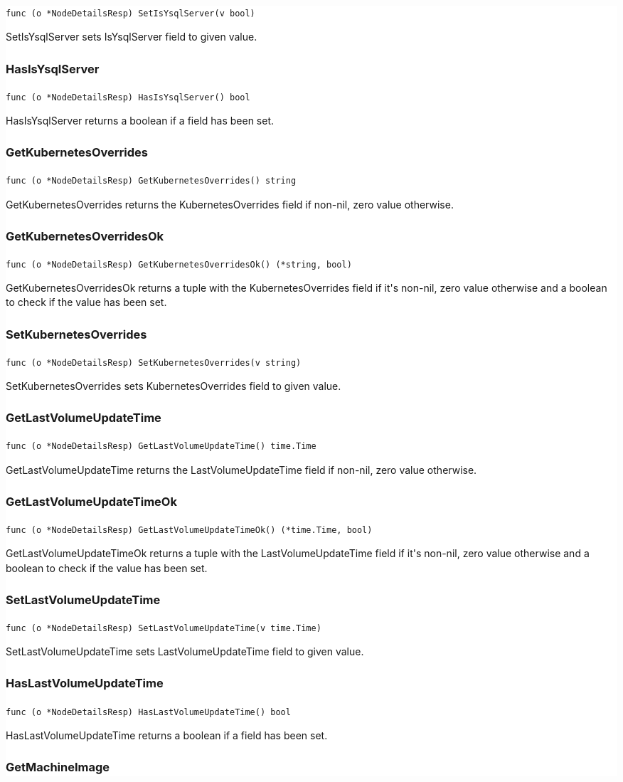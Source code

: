 `func (o *NodeDetailsResp) SetIsYsqlServer(v bool)`

SetIsYsqlServer sets IsYsqlServer field to given value.

### HasIsYsqlServer

`func (o *NodeDetailsResp) HasIsYsqlServer() bool`

HasIsYsqlServer returns a boolean if a field has been set.

### GetKubernetesOverrides

`func (o *NodeDetailsResp) GetKubernetesOverrides() string`

GetKubernetesOverrides returns the KubernetesOverrides field if non-nil, zero value otherwise.

### GetKubernetesOverridesOk

`func (o *NodeDetailsResp) GetKubernetesOverridesOk() (*string, bool)`

GetKubernetesOverridesOk returns a tuple with the KubernetesOverrides field if it's non-nil, zero value otherwise
and a boolean to check if the value has been set.

### SetKubernetesOverrides

`func (o *NodeDetailsResp) SetKubernetesOverrides(v string)`

SetKubernetesOverrides sets KubernetesOverrides field to given value.


### GetLastVolumeUpdateTime

`func (o *NodeDetailsResp) GetLastVolumeUpdateTime() time.Time`

GetLastVolumeUpdateTime returns the LastVolumeUpdateTime field if non-nil, zero value otherwise.

### GetLastVolumeUpdateTimeOk

`func (o *NodeDetailsResp) GetLastVolumeUpdateTimeOk() (*time.Time, bool)`

GetLastVolumeUpdateTimeOk returns a tuple with the LastVolumeUpdateTime field if it's non-nil, zero value otherwise
and a boolean to check if the value has been set.

### SetLastVolumeUpdateTime

`func (o *NodeDetailsResp) SetLastVolumeUpdateTime(v time.Time)`

SetLastVolumeUpdateTime sets LastVolumeUpdateTime field to given value.

### HasLastVolumeUpdateTime

`func (o *NodeDetailsResp) HasLastVolumeUpdateTime() bool`

HasLastVolumeUpdateTime returns a boolean if a field has been set.

### GetMachineImage
